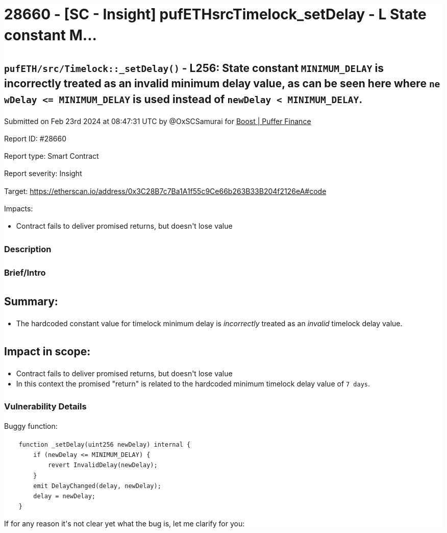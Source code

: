 # 28660 - \[SC - Insight] pufETHsrcTimelock\_setDelay - L State constant M...

## `pufETH/src/Timelock::_setDelay()` - L256: State constant `MINIMUM_DELAY` is incorrectly treated as an invalid minimum delay value, as can be seen here where `newDelay <= MINIMUM_DELAY` is used instead of `newDelay < MINIMUM_DELAY`.

Submitted on Feb 23rd 2024 at 08:47:31 UTC by @OxSCSamurai for [Boost | Puffer Finance](https://immunefi.com/bounty/pufferfinance-boost/)

Report ID: #28660

Report type: Smart Contract

Report severity: Insight

Target: https://etherscan.io/address/0x3C28B7c7Ba1A1f55c9Ce66b263B33B204f2126eA#code

Impacts:

* Contract fails to deliver promised returns, but doesn't lose value

### Description

### Brief/Intro

## Summary:

* The hardcoded constant value for timelock minimum delay is _incorrectly_ treated as an _invalid_ timelock delay value.

## Impact in scope:

* Contract fails to deliver promised returns, but doesn't lose value
* In this context the promised "return" is related to the hardcoded minimum timelock delay value of `7 days`.

### Vulnerability Details

Buggy function:

```solidity
    function _setDelay(uint256 newDelay) internal {
        if (newDelay <= MINIMUM_DELAY) {
            revert InvalidDelay(newDelay);
        }
        emit DelayChanged(delay, newDelay);
        delay = newDelay;
    }
```

If for any reason it's not clear yet what the bug is, let me clarify for you:
